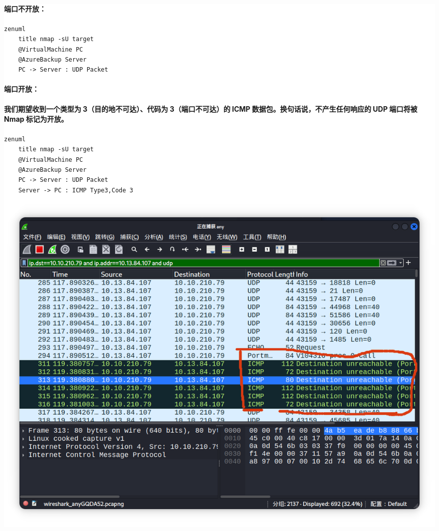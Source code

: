 #### **端口不开放：**

```mermaid
zenuml
	title nmap -sU target      
	@VirtualMachine PC 
	@AzureBackup Server
	PC -> Server : UDP Packet
```

#### **端口开放：**

#### 我们期望收到一个类型为 3（目的地不可达）、代码为 3（端口不可达）的 ICMP 数据包。换句话说，不产生任何响应的 UDP 端口将被 Nmap 标记为开放。

```mermaid
zenuml
	title nmap -sU target      
	@VirtualMachine PC 
	@AzureBackup Server
	PC -> Server : UDP Packet
	Server -> PC : ICMP Type3,Code 3
```

![局部截取_20250422_165356](./img/局部截取_20250422_165356.png)
